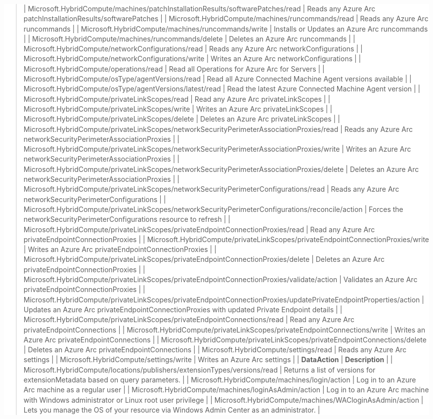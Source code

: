> | Microsoft.HybridCompute/machines/patchInstallationResults/softwarePatches/read | Reads any Azure Arc patchInstallationResults/softwarePatches |
> | Microsoft.HybridCompute/machines/runcommands/read | Reads any Azure Arc runcommands |
> | Microsoft.HybridCompute/machines/runcommands/write | Installs or Updates an Azure Arc runcommands |
> | Microsoft.HybridCompute/machines/runcommands/delete | Deletes an Azure Arc runcommands |
> | Microsoft.HybridCompute/networkConfigurations/read | Reads any Azure Arc networkConfigurations |
> | Microsoft.HybridCompute/networkConfigurations/write | Writes an Azure Arc networkConfigurations |
> | Microsoft.HybridCompute/operations/read | Read all Operations for Azure Arc for Servers |
> | Microsoft.HybridCompute/osType/agentVersions/read | Read all Azure Connected Machine Agent versions available |
> | Microsoft.HybridCompute/osType/agentVersions/latest/read | Read the latest Azure Connected Machine Agent version |
> | Microsoft.HybridCompute/privateLinkScopes/read | Read any Azure Arc privateLinkScopes |
> | Microsoft.HybridCompute/privateLinkScopes/write | Writes an Azure Arc privateLinkScopes |
> | Microsoft.HybridCompute/privateLinkScopes/delete | Deletes an Azure Arc privateLinkScopes |
> | Microsoft.HybridCompute/privateLinkScopes/networkSecurityPerimeterAssociationProxies/read | Reads any Azure Arc networkSecurityPerimeterAssociationProxies |
> | Microsoft.HybridCompute/privateLinkScopes/networkSecurityPerimeterAssociationProxies/write | Writes an Azure Arc networkSecurityPerimeterAssociationProxies |
> | Microsoft.HybridCompute/privateLinkScopes/networkSecurityPerimeterAssociationProxies/delete | Deletes an Azure Arc networkSecurityPerimeterAssociationProxies |
> | Microsoft.HybridCompute/privateLinkScopes/networkSecurityPerimeterConfigurations/read | Reads any Azure Arc networkSecurityPerimeterConfigurations |
> | Microsoft.HybridCompute/privateLinkScopes/networkSecurityPerimeterConfigurations/reconcile/action | Forces the networkSecurityPerimeterConfigurations resource to refresh |
> | Microsoft.HybridCompute/privateLinkScopes/privateEndpointConnectionProxies/read | Read any Azure Arc privateEndpointConnectionProxies |
> | Microsoft.HybridCompute/privateLinkScopes/privateEndpointConnectionProxies/write | Writes an Azure Arc privateEndpointConnectionProxies |
> | Microsoft.HybridCompute/privateLinkScopes/privateEndpointConnectionProxies/delete | Deletes an Azure Arc privateEndpointConnectionProxies |
> | Microsoft.HybridCompute/privateLinkScopes/privateEndpointConnectionProxies/validate/action | Validates an Azure Arc privateEndpointConnectionProxies |
> | Microsoft.HybridCompute/privateLinkScopes/privateEndpointConnectionProxies/updatePrivateEndpointProperties/action | Updates an Azure Arc privateEndpointConnectionProxies with updated Private Endpoint details |
> | Microsoft.HybridCompute/privateLinkScopes/privateEndpointConnections/read | Read any Azure Arc privateEndpointConnections |
> | Microsoft.HybridCompute/privateLinkScopes/privateEndpointConnections/write | Writes an Azure Arc privateEndpointConnections |
> | Microsoft.HybridCompute/privateLinkScopes/privateEndpointConnections/delete | Deletes an Azure Arc privateEndpointConnections |
> | Microsoft.HybridCompute/settings/read | Reads any Azure Arc settings |
> | Microsoft.HybridCompute/settings/write | Writes an Azure Arc settings |
> | **DataAction** | **Description** |
> | Microsoft.HybridCompute/locations/publishers/extensionTypes/versions/read | Returns a list of versions for extensionMetadata based on query parameters. |
> | Microsoft.HybridCompute/machines/login/action | Log in to an Azure Arc machine as a regular user |
> | Microsoft.HybridCompute/machines/loginAsAdmin/action | Log in to an Azure Arc machine with Windows administrator or Linux root user privilege |
> | Microsoft.HybridCompute/machines/WACloginAsAdmin/action | Lets you manage the OS of your resource via Windows Admin Center as an administrator. |
